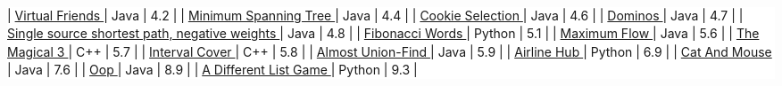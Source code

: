 | [Virtual Friends ](https://open.kattis.com/problems/virtualfriends) | Java | 4.2 |
| [Minimum Spanning Tree ](https://open.kattis.com/problems/minspantree) | Java | 4.4 |
| [Cookie Selection ](https://open.kattis.com/problems/cookieselection) | Java | 4.6 |
| [Dominos ](https://open.kattis.com/problems/dominos) | Java | 4.7 |
| [Single source shortest path, negative weights ](https://open.kattis.com/problems/shortestpath3) | Java | 4.8 |
| [Fibonacci Words ](https://open.kattis.com/problems/fibonacci) | Python | 5.1 |
| [Maximum Flow ](https://open.kattis.com/problems/maxflow) | Java | 5.6 |
| [The Magical 3 ](https://open.kattis.com/problems/magical3) | C++ | 5.7 |
| [Interval Cover ](https://open.kattis.com/problems/intervalcover) | C++ | 5.8 |
| [Almost Union-Find ](https://open.kattis.com/problems/almostunionfind) | Java | 5.9 |
| [Airline Hub ](https://open.kattis.com/problems/airlinehub) | Python | 6.9 |
| [Cat And Mouse ](https://open.kattis.com/problems/catmouse) | Java | 7.6 |
| [Oop ](https://open.kattis.com/problems/oop) | Java | 8.9 |
| [A Different List Game ](https://open.kattis.com/problems/listgame2) | Python | 9.3 |

